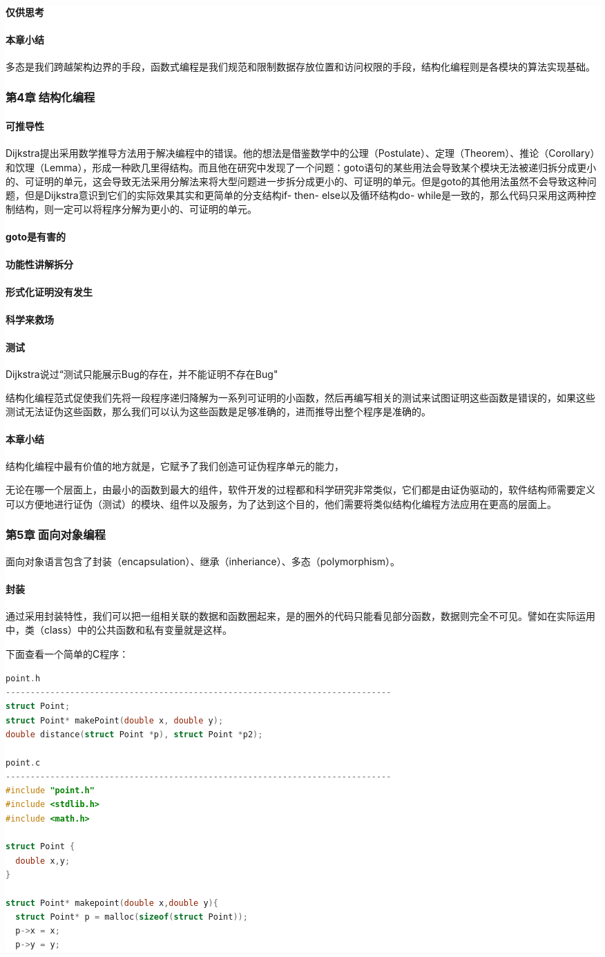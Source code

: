 #### 仅供思考

#### 本章小结

多态是我们跨越架构边界的手段，函数式编程是我们规范和限制数据存放位置和访问权限的手段，结构化编程则是各模块的算法实现基础。

### 第4章 结构化编程

#### 可推导性

Dijkstra提出采用数学推导方法用于解决编程中的错误。他的想法是借鉴数学中的公理（Postulate）、定理（Theorem）、推论（Corollary）和饮理（Lemma），形成一种欧几里得结构。而且他在研究中发现了一个问题：goto语句的某些用法会导致某个模块无法被递归拆分成更小的、可证明的单元，这会导致无法采用分解法来将大型问题进一步拆分成更小的、可证明的单元。但是goto的其他用法虽然不会导致这种问题，但是Dijkstra意识到它们的实际效果其实和更简单的分支结构if- then- else以及循环结构do- while是一致的，那么代码只采用这两种控制结构，则一定可以将程序分解为更小的、可证明的单元。

#### goto是有害的

#### 功能性讲解拆分

#### 形式化证明没有发生

#### 科学来救场

#### 测试

Dijkstra说过“测试只能展示Bug的存在，并不能证明不存在Bug"

结构化编程范式促使我们先将一段程序递归降解为一系列可证明的小函数，然后再编写相关的测试来试图证明这些函数是错误的，如果这些测试无法证伪这些函数，那么我们可以认为这些函数是足够准确的，进而推导出整个程序是准确的。

#### 本章小结

结构化编程中最有价值的地方就是，它赋予了我们创造可证伪程序单元的能力，

无论在哪一个层面上，由最小的函数到最大的组件，软件开发的过程都和科学研究非常类似，它们都是由证伪驱动的，软件结构师需要定义可以方便地进行证伪（测试）的模块、组件以及服务，为了达到这个目的，他们需要将类似结构化编程方法应用在更高的层面上。

### 第5章 面向对象编程

面向对象语言包含了封装（encapsulation）、继承（inheriance）、多态（polymorphism）。

#### 封装

通过采用封装特性，我们可以把一组相关联的数据和函数圈起来，是的圈外的代码只能看见部分函数，数据则完全不可见。譬如在实际运用中，类（class）中的公共函数和私有变量就是这样。

下面查看一个简单的C程序：

```c
point.h
------------------------------------------------------------------------------
struct Point;
struct Point* makePoint(double x, double y);
double distance(struct Point *p), struct Point *p2);

point.c
------------------------------------------------------------------------------
#include "point.h"
#include <stdlib.h>
#include <math.h>
  
struct Point {
  double x,y;
}

struct Point* makepoint(double x,double y){
  struct Point* p = malloc(sizeof(struct Point));
  p->x = x;
  p->y = y;
```
